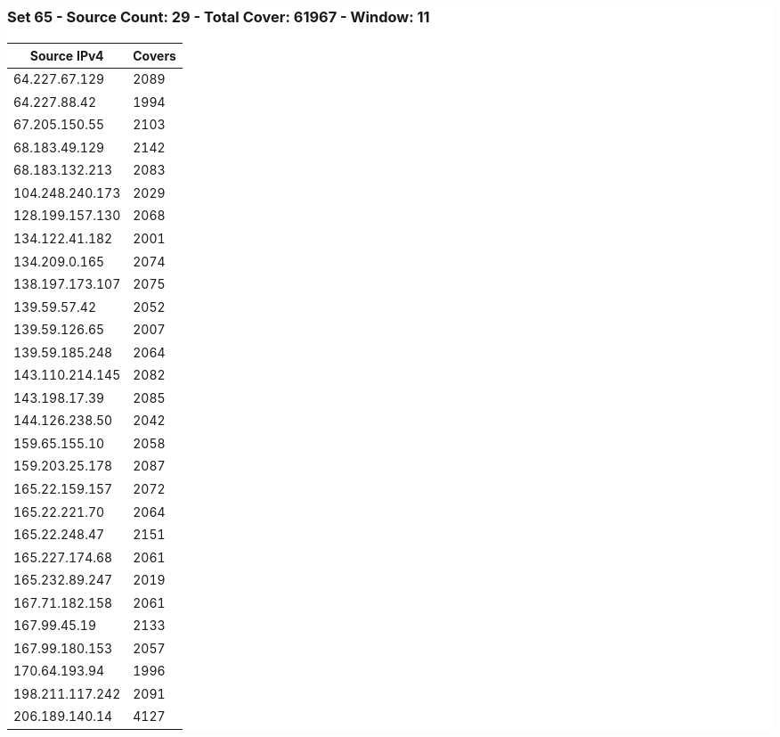 ### Set 65 - Source Count: 29 - Total Cover: 61967 - Window: 11

| Source IPv4 | Covers |
| --- | --- |
| 64.227.67.129 | 2089 |
| 64.227.88.42 | 1994 |
| 67.205.150.55 | 2103 |
| 68.183.49.129 | 2142 |
| 68.183.132.213 | 2083 |
| 104.248.240.173 | 2029 |
| 128.199.157.130 | 2068 |
| 134.122.41.182 | 2001 |
| 134.209.0.165 | 2074 |
| 138.197.173.107 | 2075 |
| 139.59.57.42 | 2052 |
| 139.59.126.65 | 2007 |
| 139.59.185.248 | 2064 |
| 143.110.214.145 | 2082 |
| 143.198.17.39 | 2085 |
| 144.126.238.50 | 2042 |
| 159.65.155.10 | 2058 |
| 159.203.25.178 | 2087 |
| 165.22.159.157 | 2072 |
| 165.22.221.70 | 2064 |
| 165.22.248.47 | 2151 |
| 165.227.174.68 | 2061 |
| 165.232.89.247 | 2019 |
| 167.71.182.158 | 2061 |
| 167.99.45.19 | 2133 |
| 167.99.180.153 | 2057 |
| 170.64.193.94 | 1996 |
| 198.211.117.242 | 2091 |
| 206.189.140.14 | 4127 |
